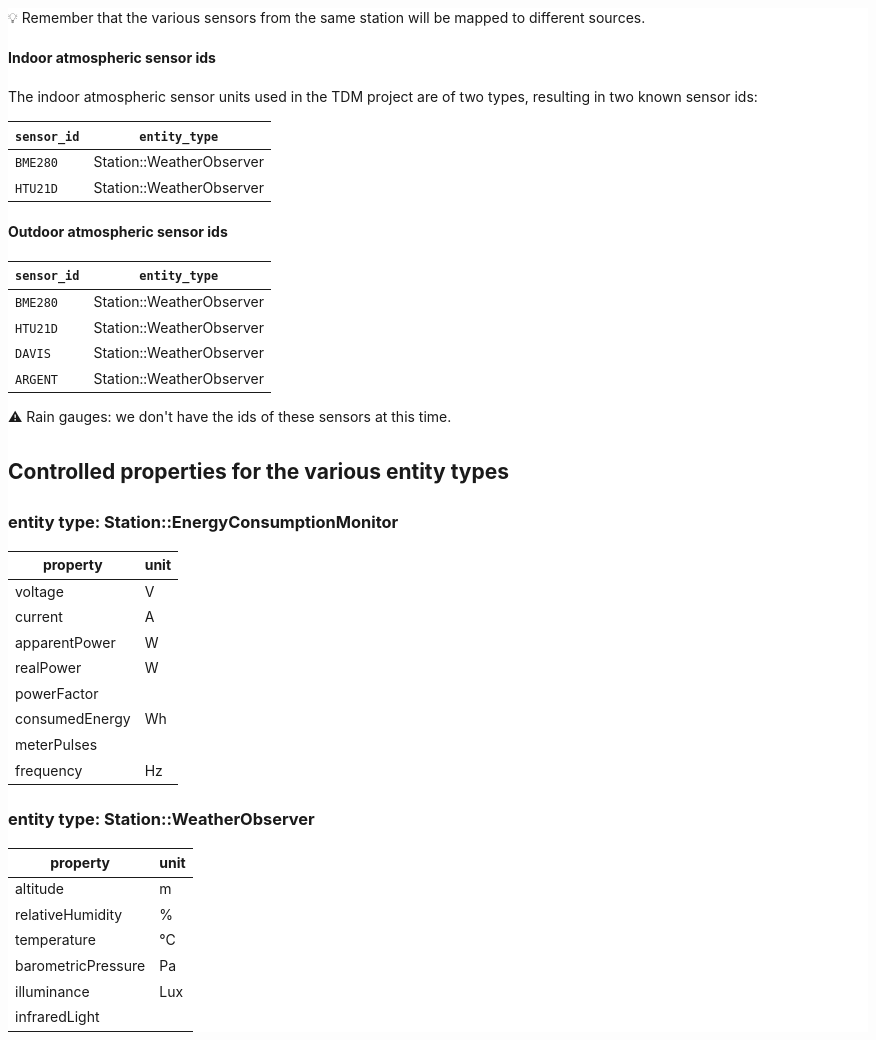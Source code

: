 :bulb: Remember that the various sensors from the same station will be mapped
to different sources.

#### Indoor atmospheric sensor ids

The indoor atmospheric sensor units used in the TDM project are of two types,
resulting in two known sensor ids:

| `sensor_id` | `entity_type`            |
| ----------- | -------------            |
| `BME280`    | Station::WeatherObserver |
| `HTU21D`    | Station::WeatherObserver |


#### Outdoor atmospheric sensor ids

| `sensor_id` | `entity_type`            |
| ----------- | -------------            |
| `BME280`    | Station::WeatherObserver |
| `HTU21D`    | Station::WeatherObserver |
| `DAVIS`     | Station::WeatherObserver |
| `ARGENT`    | Station::WeatherObserver |

:warning: Rain gauges:  we don't have the ids of these sensors at this time.


## Controlled properties for the various entity types


### entity type: Station::EnergyConsumptionMonitor

| property        | unit   |
| --------------- | ------ |
| voltage         | V      |
| current         | A      |
| apparentPower   | W      |
| realPower       | W      |
| powerFactor     |        |
| consumedEnergy  | Wh     |
| meterPulses     |        |
| frequency       | Hz     |

### entity type: Station::WeatherObserver

| property             | unit    |
| -------------------- | ------  |
| altitude             | m       |
| relativeHumidity     | %       |
| temperature          | °C      |
| barometricPressure   | Pa      |
| illuminance          | Lux     |
| infraredLight        |         |